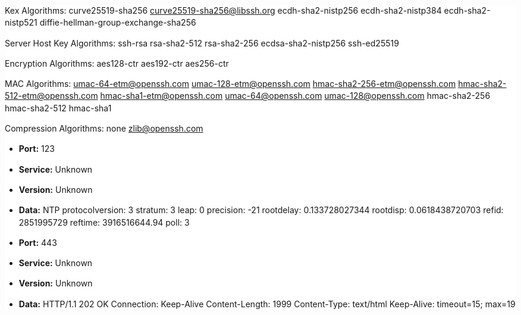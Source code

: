 Kex Algorithms:
	curve25519-sha256
	curve25519-sha256@libssh.org
	ecdh-sha2-nistp256
	ecdh-sha2-nistp384
	ecdh-sha2-nistp521
	diffie-hellman-group-exchange-sha256

Server Host Key Algorithms:
	ssh-rsa
	rsa-sha2-512
	rsa-sha2-256
	ecdsa-sha2-nistp256
	ssh-ed25519

Encryption Algorithms:
	aes128-ctr
	aes192-ctr
	aes256-ctr

MAC Algorithms:
	umac-64-etm@openssh.com
	umac-128-etm@openssh.com
	hmac-sha2-256-etm@openssh.com
	hmac-sha2-512-etm@openssh.com
	hmac-sha1-etm@openssh.com
	umac-64@openssh.com
	umac-128@openssh.com
	hmac-sha2-256
	hmac-sha2-512
	hmac-sha1

Compression Algorithms:
	none
	zlib@openssh.com


- **Port:** 123
- **Service:** Unknown
- **Version:** Unknown
- **Data:** NTP
protocolversion: 3
stratum: 3
leap: 0
precision: -21
rootdelay: 0.133728027344
rootdisp: 0.0618438720703
refid: 2851995729
reftime: 3916516644.94
poll: 3



- **Port:** 443
- **Service:** Unknown
- **Version:** Unknown
- **Data:** HTTP/1.1 202 OK
Connection: Keep-Alive
Content-Length: 1999
Content-Type: text/html
Keep-Alive: timeout=15; max=19
